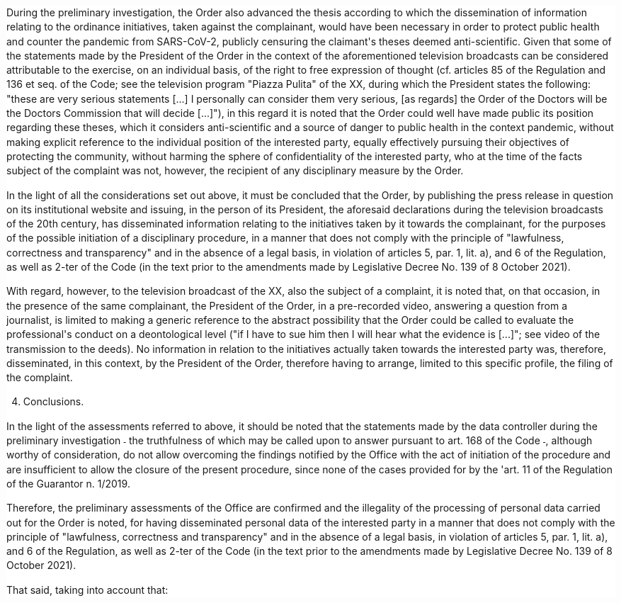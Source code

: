 During the preliminary investigation, the Order also advanced the thesis according to which the dissemination of information relating to the ordinance initiatives, taken against the complainant, would have been necessary in order to protect public health and counter the pandemic from SARS-CoV-2, publicly censuring the claimant's theses deemed anti-scientific. Given that some of the statements made by the President of the Order in the context of the aforementioned television broadcasts can be considered attributable to the exercise, on an individual basis, of the right to free expression of thought (cf. articles 85 of the Regulation and 136 et seq. of the Code; see the television program "Piazza Pulita" of the XX, during which the President states the following: "these are very serious statements \[...\] I personally can consider them very serious, \[as regards\] the Order of the Doctors will be the Doctors Commission that will decide \[...\]"), in this regard it is noted that the Order could well have made public its position regarding these theses, which it considers anti-scientific and a source of danger to public health in the context pandemic, without making explicit reference to the individual position of the interested party, equally effectively pursuing their objectives of protecting the community, without harming the sphere of confidentiality of the interested party, who at the time of the facts subject of the complaint was not, however, the recipient of any disciplinary measure by the Order.

In the light of all the considerations set out above, it must be concluded that the Order, by publishing the press release in question on its institutional website and issuing, in the person of its President, the aforesaid declarations during the television broadcasts of the 20th century, has disseminated information relating to the initiatives taken by it towards the complainant, for the purposes of the possible initiation of a disciplinary procedure, in a manner that does not comply with the principle of "lawfulness, correctness and transparency" and in the absence of a legal basis, in violation of articles 5, par. 1, lit. a), and 6 of the Regulation, as well as 2-ter of the Code (in the text prior to the amendments made by Legislative Decree No. 139 of 8 October 2021).

With regard, however, to the television broadcast of the XX, also the subject of a complaint, it is noted that, on that occasion, in the presence of the same complainant, the President of the Order, in a pre-recorded video, answering a question from a journalist, is limited to making a generic reference to the abstract possibility that the Order could be called to evaluate the professional's conduct on a deontological level ("if I have to sue him then I will hear what the evidence is \[...\]"; see video of the transmission to the deeds). No information in relation to the initiatives actually taken towards the interested party was, therefore, disseminated, in this context, by the President of the Order, therefore having to arrange, limited to this specific profile, the filing of the complaint.

4. Conclusions.

In the light of the assessments referred to above, it should be noted that the statements made by the data controller during the preliminary investigation ˗ the truthfulness of which may be called upon to answer pursuant to art. 168 of the Code ˗, although worthy of consideration, do not allow overcoming the findings notified by the Office with the act of initiation of the procedure and are insufficient to allow the closure of the present procedure, since none of the cases provided for by the 'art. 11 of the Regulation of the Guarantor n. 1/2019.

Therefore, the preliminary assessments of the Office are confirmed and the illegality of the processing of personal data carried out for the Order is noted, for having disseminated personal data of the interested party in a manner that does not comply with the principle of "lawfulness, correctness and transparency" and in the absence of a legal basis, in violation of articles 5, par. 1, lit. a), and 6 of the Regulation, as well as 2-ter of the Code (in the text prior to the amendments made by Legislative Decree No. 139 of 8 October 2021).

That said, taking into account that:
